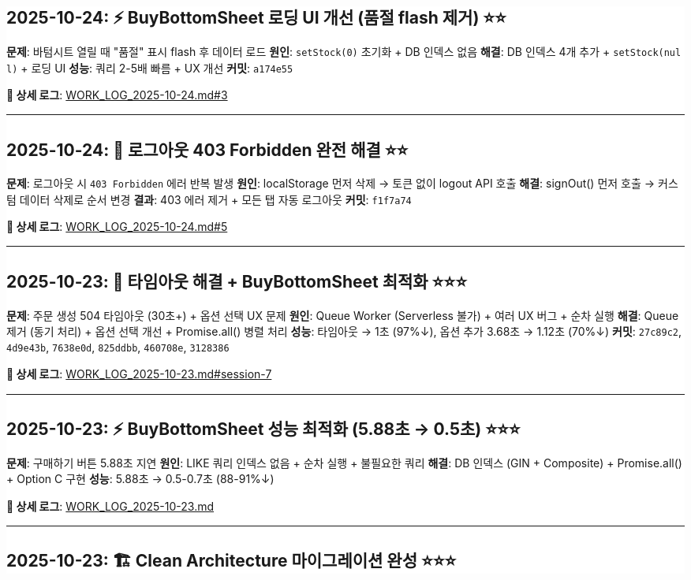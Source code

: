 ## 2025-10-24: ⚡ BuyBottomSheet 로딩 UI 개선 (품절 flash 제거) ⭐⭐

**문제**: 바텀시트 열릴 때 "품절" 표시 flash 후 데이터 로드
**원인**: `setStock(0)` 초기화 + DB 인덱스 없음
**해결**: DB 인덱스 4개 추가 + `setStock(null)` + 로딩 UI
**성능**: 쿼리 2-5배 빠름 + UX 개선
**커밋**: `a174e55`

**📝 상세 로그**: [WORK_LOG_2025-10-24.md#3](work-logs/WORK_LOG_2025-10-24.md#3-buybottomsheet-성능-최적화-db-인덱스--로딩-ui)

---

## 2025-10-24: 🔧 로그아웃 403 Forbidden 완전 해결 ⭐⭐

**문제**: 로그아웃 시 `403 Forbidden` 에러 반복 발생
**원인**: localStorage 먼저 삭제 → 토큰 없이 logout API 호출
**해결**: signOut() 먼저 호출 → 커스텀 데이터 삭제로 순서 변경
**결과**: 403 에러 제거 + 모든 탭 자동 로그아웃
**커밋**: `f1f7a74`

**📝 상세 로그**: [WORK_LOG_2025-10-24.md#5](work-logs/WORK_LOG_2025-10-24.md#-5-로그아웃-403-forbidden-에러-완전-해결-rule-0-a-재적용)

---

## 2025-10-23: 🚀 타임아웃 해결 + BuyBottomSheet 최적화 ⭐⭐⭐

**문제**: 주문 생성 504 타임아웃 (30초+) + 옵션 선택 UX 문제
**원인**: Queue Worker (Serverless 불가) + 여러 UX 버그 + 순차 실행
**해결**: Queue 제거 (동기 처리) + 옵션 선택 개선 + Promise.all() 병렬 처리
**성능**: 타임아웃 → 1초 (97%↓), 옵션 추가 3.68초 → 1.12초 (70%↓)
**커밋**: `27c89c2`, `4d9e43b`, `7638e0d`, `825ddbb`, `460708e`, `3128386`

**📝 상세 로그**: [WORK_LOG_2025-10-23.md#session-7](work-logs/WORK_LOG_2025-10-23.md#session-7-타임아웃-해결--buybottomsheet-최적화)

---

## 2025-10-23: ⚡ BuyBottomSheet 성능 최적화 (5.88초 → 0.5초) ⭐⭐⭐

**문제**: 구매하기 버튼 5.88초 지연
**원인**: LIKE 쿼리 인덱스 없음 + 순차 실행 + 불필요한 쿼리
**해결**: DB 인덱스 (GIN + Composite) + Promise.all() + Option C 구현
**성능**: 5.88초 → 0.5-0.7초 (88-91%↓)

**📝 상세 로그**: [WORK_LOG_2025-10-23.md](work-logs/WORK_LOG_2025-10-23.md)

---

## 2025-10-23: 🏗️ Clean Architecture 마이그레이션 완성 ⭐⭐⭐
